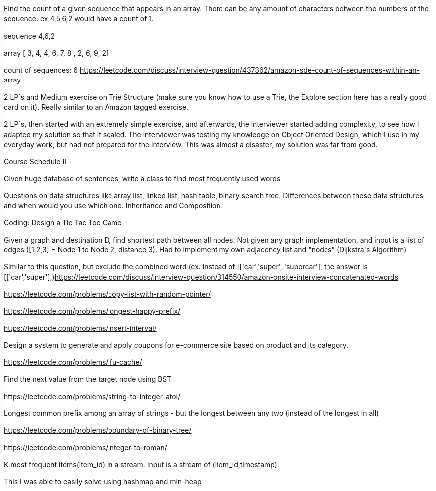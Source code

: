 Find the count of a given sequence that appears in an array. There can be any amount of characters between the numbers of the sequence. ex 4,5,6,2 would have a count of 1.

sequence 4,6,2

array [ 3, 4, 4, 6, 7, 8 , 2, 6, 9, 2]

count of sequences: 6
https://leetcode.com/discuss/interview-question/437362/amazon-sde-count-of-sequences-within-an-array

2 LP´s and Medium exercise on Trie Structure (make sure you know how to use a Trie, the Explore section here has a really good card on it). Really similar to an Amazon tagged exercise.

2 LP´s, then started with an extremely simple exercise, and afterwards, the interviewer started adding complexity, to see how I adapted my solution so that it scaled. The interviewer was testing my knowledge on Object Oriented Design, which I use in my everyday work, but had not prepared for the interview. This was almost a disaster, my solution was far from good.

Course Schedule II -

Given huge database of sentences, write a class to find most frequently used words

Questions on data structures like array list, linked list, hash table, binary search tree. Differences between these data structures and when would you use which one. Inheritance and Composition.

Coding: Design a Tic Tac Toe Game

Given a graph and destination D, find shortest path between all nodes. Not given any graph implementation, and input is a list of edges ([1,2,3] = Node 1 to Node 2, distance 3). Had to implement my own adjacency list and "nodes" (Dijkstra's Algorithm)

Similar to this question, but exclude the combined word (ex. instead of [['car','super', 'supercar'], the answer is [['car','super'],)https://leetcode.com/discuss/interview-question/314550/amazon-onsite-interview-concatenated-words

https://leetcode.com/problems/copy-list-with-random-pointer/

https://leetcode.com/problems/longest-happy-prefix/

https://leetcode.com/problems/insert-interval/

Design a system to generate and apply coupons for e-commerce site based on product and its category.

https://leetcode.com/problems/lfu-cache/

Find the next value from the target node using BST

https://leetcode.com/problems/string-to-integer-atoi/

Longest common prefix among an array of strings - but the longest between any two (instead of the longest in all)

https://leetcode.com/problems/boundary-of-binary-tree/

https://leetcode.com/problems/integer-to-roman/

K most frequent items(item_id) in a stream. Input is a stream of (item_id,timestamp).

This I was able to easily solve using hashmap and min-heap
